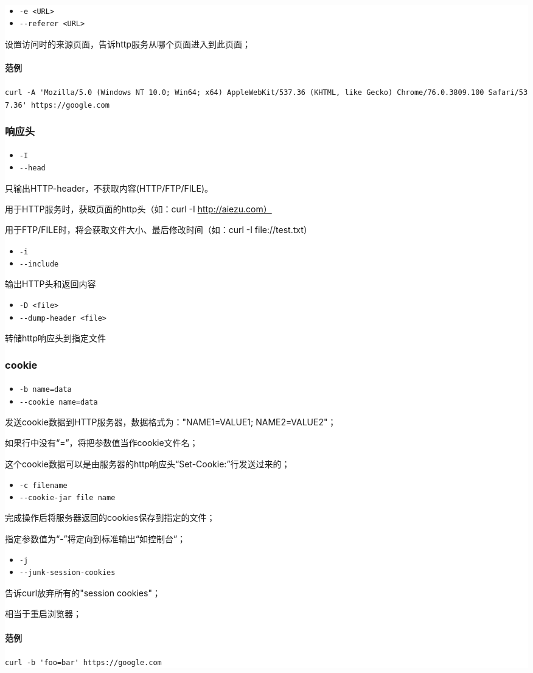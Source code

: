 - `-e <URL>`
- `--referer <URL>`

设置访问时的来源页面，告诉http服务从哪个页面进入到此页面；

#### 范例

```shell
curl -A 'Mozilla/5.0 (Windows NT 10.0; Win64; x64) AppleWebKit/537.36 (KHTML, like Gecko) Chrome/76.0.3809.100 Safari/537.36' https://google.com
```

### 响应头

- `-I`
- `--head`

只输出HTTP-header，不获取内容(HTTP/FTP/FILE)。

用于HTTP服务时，获取页面的http头（如：curl -I http://aiezu.com）

用于FTP/FILE时，将会获取文件大小、最后修改时间（如：curl -I file://test.txt）

- `-i`
- `--include`	

输出HTTP头和返回内容

- `-D <file>`
- `--dump-header <file>	`

转储http响应头到指定文件

### cookie

- `-b name=data`
- `--cookie name=data`

发送cookie数据到HTTP服务器，数据格式为："NAME1=VALUE1; NAME2=VALUE2"；

如果行中没有“=”，将把参数值当作cookie文件名；

这个cookie数据可以是由服务器的http响应头“Set-Cookie:”行发送过来的；

- `-c filename`
- `--cookie-jar file name`

完成操作后将服务器返回的cookies保存到指定的文件；

指定参数值为“-”将定向到标准输出“如控制台”；

- `-j`
- `--junk-session-cookies`

告诉curl放弃所有的"session cookies"；

相当于重启浏览器；

#### 范例

```shell
curl -b 'foo=bar' https://google.com
```
